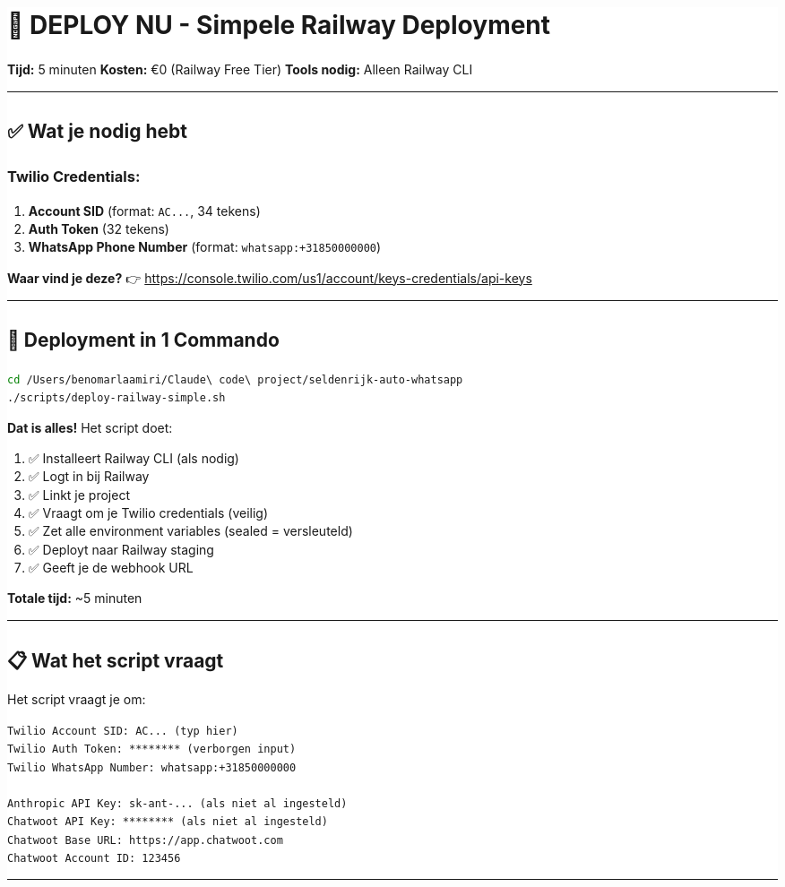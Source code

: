 # 🚀 DEPLOY NU - Simpele Railway Deployment

**Tijd:** 5 minuten
**Kosten:** €0 (Railway Free Tier)
**Tools nodig:** Alleen Railway CLI

---

## ✅ Wat je nodig hebt

### Twilio Credentials:
1. **Account SID** (format: `AC...`, 34 tekens)
2. **Auth Token** (32 tekens)
3. **WhatsApp Phone Number** (format: `whatsapp:+31850000000`)

**Waar vind je deze?**
👉 https://console.twilio.com/us1/account/keys-credentials/api-keys

---

## 🚀 Deployment in 1 Commando

```bash
cd /Users/benomarlaamiri/Claude\ code\ project/seldenrijk-auto-whatsapp
./scripts/deploy-railway-simple.sh
```

**Dat is alles!** Het script doet:
1. ✅ Installeert Railway CLI (als nodig)
2. ✅ Logt in bij Railway
3. ✅ Linkt je project
4. ✅ Vraagt om je Twilio credentials (veilig)
5. ✅ Zet alle environment variables (sealed = versleuteld)
6. ✅ Deployt naar Railway staging
7. ✅ Geeft je de webhook URL

**Totale tijd:** ~5 minuten

---

## 📋 Wat het script vraagt

Het script vraagt je om:

```
Twilio Account SID: AC... (typ hier)
Twilio Auth Token: ******** (verborgen input)
Twilio WhatsApp Number: whatsapp:+31850000000

Anthropic API Key: sk-ant-... (als niet al ingesteld)
Chatwoot API Key: ******** (als niet al ingesteld)
Chatwoot Base URL: https://app.chatwoot.com
Chatwoot Account ID: 123456
```

---